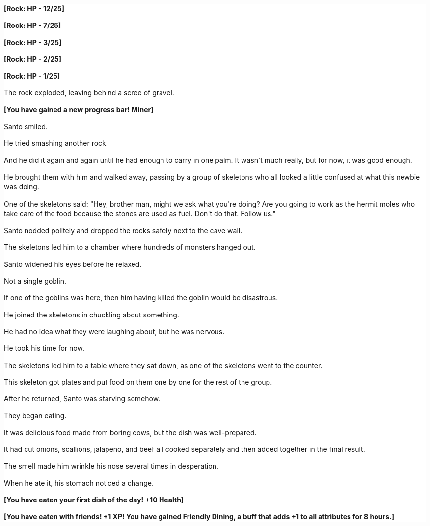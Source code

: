 **[Rock: HP - 12/25]**

**[Rock: HP - 7/25]**

**[Rock: HP - 3/25]**

**[Rock: HP - 2/25]**

**[Rock: HP - 1/25]**

The rock exploded, leaving behind a scree of gravel.

**[You have gained a new progress bar! Miner]**

Santo smiled.

He tried smashing another rock.

And he did it again and again until he had enough to carry in one palm. It wasn't much really, but for now, it was good enough.

He brought them with him and walked away, passing by a group of skeletons who all looked a little confused at what this newbie was doing.

One of the skeletons said: "Hey, brother man, might we ask what you're doing? Are you going to work as the hermit moles who take care of the food because the stones are used as fuel. Don't do that. Follow us."

Santo nodded politely and dropped the rocks safely next to the cave wall.

The skeletons led him to a chamber where hundreds of monsters hanged out.

Santo widened his eyes before he relaxed. 

Not a single goblin.

If one of the goblins was here, then him having killed the goblin would be disastrous.

He joined the skeletons in chuckling about something. 

He had no idea what they were laughing about, but he was nervous.

He took his time for now.

The skeletons led him to a table where they sat down, as one of the skeletons went to the counter.

This skeleton got plates and put food on them one by one for the rest of the group.

After he returned, Santo was starving somehow.

They began eating.

It was delicious food made from boring cows, but the dish was well-prepared.

It had cut onions, scallions, jalapeño, and beef all cooked separately and then added together in the final result.

The smell made him wrinkle his nose several times in desperation.

When he ate it, his stomach noticed a change.

**[You have eaten your first dish of the day! +10 Health]**

**[You have eaten with friends! +1 XP! You have gained Friendly Dining, a buff that adds +1 to all attributes for 8 hours.]**
